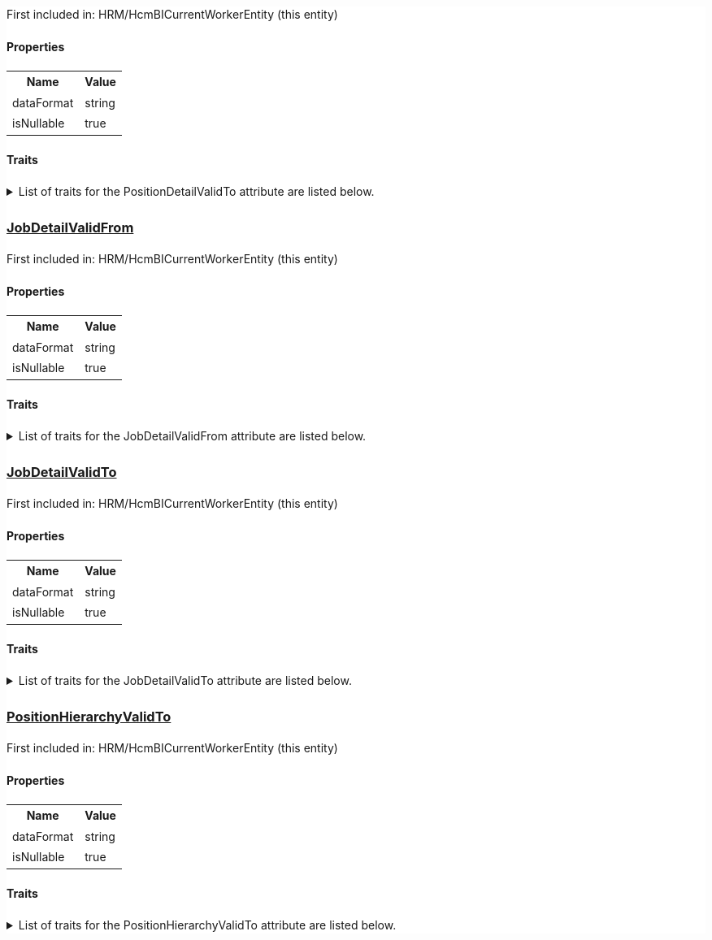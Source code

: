 First included in: HRM/HcmBICurrentWorkerEntity (this entity)  

#### Properties

<table><tr><th>Name</th><th>Value</th></tr><tr><td>dataFormat</td><td>string</td></tr><tr><td>isNullable</td><td>true</td></tr></table>

#### Traits

<details><summary>List of traits for the PositionDetailValidTo attribute are listed below.</summary></details>

### <a href=#JobDetailValidFrom name="JobDetailValidFrom">JobDetailValidFrom</a>

First included in: HRM/HcmBICurrentWorkerEntity (this entity)  

#### Properties

<table><tr><th>Name</th><th>Value</th></tr><tr><td>dataFormat</td><td>string</td></tr><tr><td>isNullable</td><td>true</td></tr></table>

#### Traits

<details><summary>List of traits for the JobDetailValidFrom attribute are listed below.</summary></details>

### <a href=#JobDetailValidTo name="JobDetailValidTo">JobDetailValidTo</a>

First included in: HRM/HcmBICurrentWorkerEntity (this entity)  

#### Properties

<table><tr><th>Name</th><th>Value</th></tr><tr><td>dataFormat</td><td>string</td></tr><tr><td>isNullable</td><td>true</td></tr></table>

#### Traits

<details><summary>List of traits for the JobDetailValidTo attribute are listed below.</summary></details>

### <a href=#PositionHierarchyValidTo name="PositionHierarchyValidTo">PositionHierarchyValidTo</a>

First included in: HRM/HcmBICurrentWorkerEntity (this entity)  

#### Properties

<table><tr><th>Name</th><th>Value</th></tr><tr><td>dataFormat</td><td>string</td></tr><tr><td>isNullable</td><td>true</td></tr></table>

#### Traits

<details><summary>List of traits for the PositionHierarchyValidTo attribute are listed below.</summary></details>
